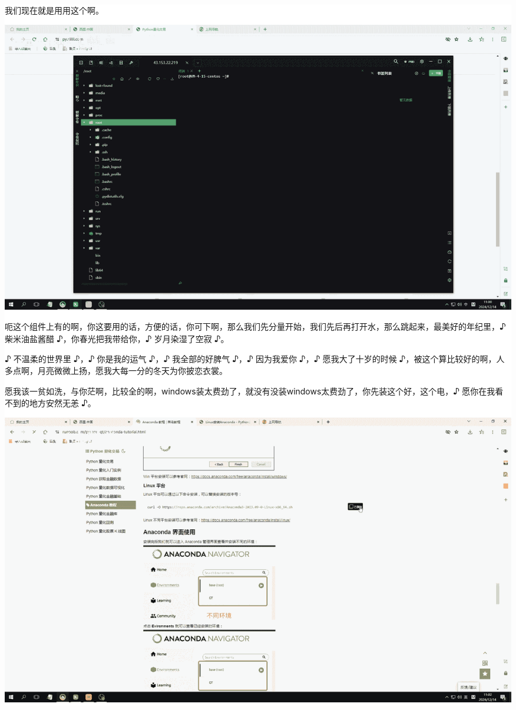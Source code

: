 我们现在就是用用这个啊。

![](img/688c74cffd3eb90db50f15fa0a603265_13.png)

呃这个组件上有的啊，你这要用的话，方便的话，你可下啊，那么我们先分量开始，我们先后再打开水，那么跳起来，最美好的年纪里，♪ 柴米油盐酱醋 ♪，你春光把我带给你，♪ 岁月染湿了空寂 ♪。

♪ 不温柔的世界里 ♪，♪ 你是我的运气 ♪，♪ 我全部的好脾气 ♪，♪ 因为我爱你 ♪，♪ 愿我大了十岁的时候 ♪，被这个算比较好的啊，人多点啊，月亮微微上扬，愿我大每一分的冬天为你披恋衣裳。

愿我该一贫如洗，与你茫啊，比较全的啊，windows装太费劲了，就没有没装windows太费劲了，你先装这个好，这个电，♪ 愿你在我看不到的地方安然无恙 ♪。



![](img/688c74cffd3eb90db50f15fa0a603265_15.png)

